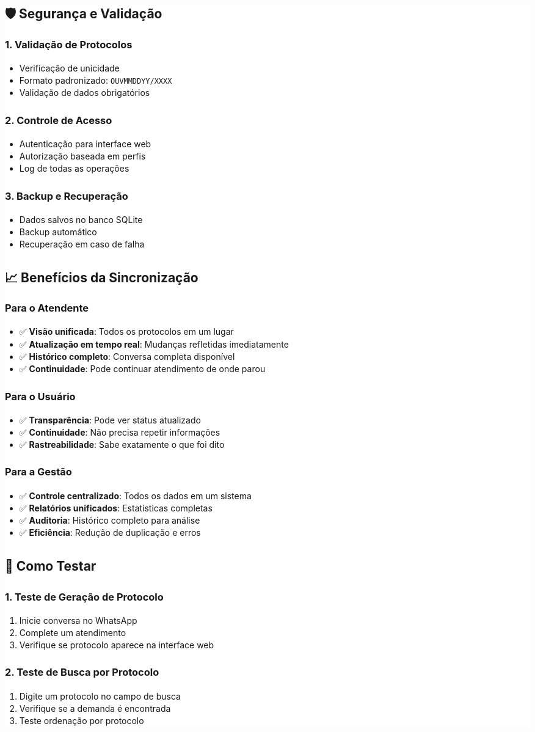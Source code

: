 ## 🛡️ Segurança e Validação

### 1. **Validação de Protocolos**
- Verificação de unicidade
- Formato padronizado: `OUVMMDDYY/XXXX`
- Validação de dados obrigatórios

### 2. **Controle de Acesso**
- Autenticação para interface web
- Autorização baseada em perfis
- Log de todas as operações

### 3. **Backup e Recuperação**
- Dados salvos no banco SQLite
- Backup automático
- Recuperação em caso de falha

## 📈 Benefícios da Sincronização

### Para o Atendente
- ✅ **Visão unificada**: Todos os protocolos em um lugar
- ✅ **Atualização em tempo real**: Mudanças refletidas imediatamente
- ✅ **Histórico completo**: Conversa completa disponível
- ✅ **Continuidade**: Pode continuar atendimento de onde parou

### Para o Usuário
- ✅ **Transparência**: Pode ver status atualizado
- ✅ **Continuidade**: Não precisa repetir informações
- ✅ **Rastreabilidade**: Sabe exatamente o que foi dito

### Para a Gestão
- ✅ **Controle centralizado**: Todos os dados em um sistema
- ✅ **Relatórios unificados**: Estatísticas completas
- ✅ **Auditoria**: Histórico completo para análise
- ✅ **Eficiência**: Redução de duplicação e erros

## 🚀 Como Testar

### 1. **Teste de Geração de Protocolo**
1. Inicie conversa no WhatsApp
2. Complete um atendimento
3. Verifique se protocolo aparece na interface web

### 2. **Teste de Busca por Protocolo**
1. Digite um protocolo no campo de busca
2. Verifique se a demanda é encontrada
3. Teste ordenação por protocolo
